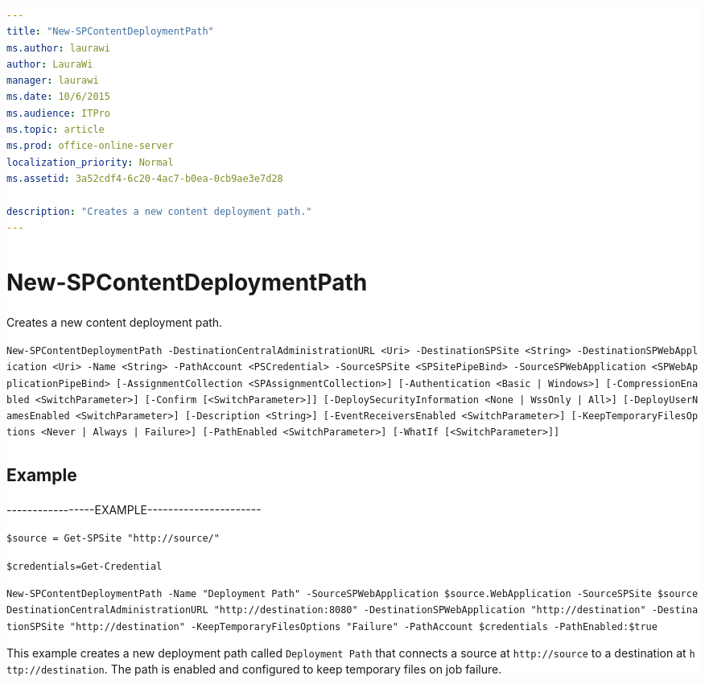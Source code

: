 ```yaml
---
title: "New-SPContentDeploymentPath"
ms.author: laurawi
author: LauraWi
manager: laurawi
ms.date: 10/6/2015
ms.audience: ITPro
ms.topic: article
ms.prod: office-online-server
localization_priority: Normal
ms.assetid: 3a52cdf4-6c20-4ac7-b0ea-0cb9ae3e7d28

description: "Creates a new content deployment path."
---
```


# New-SPContentDeploymentPath

Creates a new content deployment path.
  
```
New-SPContentDeploymentPath -DestinationCentralAdministrationURL <Uri> -DestinationSPSite <String> -DestinationSPWebApplication <Uri> -Name <String> -PathAccount <PSCredential> -SourceSPSite <SPSitePipeBind> -SourceSPWebApplication <SPWebApplicationPipeBind> [-AssignmentCollection <SPAssignmentCollection>] [-Authentication <Basic | Windows>] [-CompressionEnabled <SwitchParameter>] [-Confirm [<SwitchParameter>]] [-DeploySecurityInformation <None | WssOnly | All>] [-DeployUserNamesEnabled <SwitchParameter>] [-Description <String>] [-EventReceiversEnabled <SwitchParameter>] [-KeepTemporaryFilesOptions <Never | Always | Failure>] [-PathEnabled <SwitchParameter>] [-WhatIf [<SwitchParameter>]]

```

## Example

-----------------EXAMPLE----------------------
  
```
$source = Get-SPSite "http://source/"
```

```
$credentials=Get-Credential
```

```
New-SPContentDeploymentPath -Name "Deployment Path" -SourceSPWebApplication $source.WebApplication -SourceSPSite $source DestinationCentralAdministrationURL "http://destination:8080" -DestinationSPWebApplication "http://destination" -DestinationSPSite "http://destination" -KeepTemporaryFilesOptions "Failure" -PathAccount $credentials -PathEnabled:$true
```

This example creates a new deployment path called  `Deployment Path` that connects a source at  `http://source` to a destination at  `http://destination`. The path is enabled and configured to keep temporary files on job failure.
  